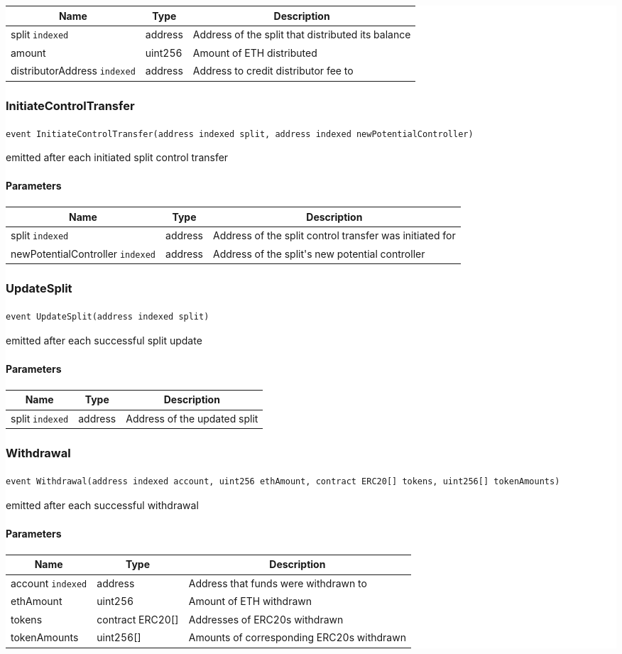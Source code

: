 | Name                         | Type    | Description                                       |
| ---------------------------- | ------- | ------------------------------------------------- |
| split `indexed`              | address | Address of the split that distributed its balance |
| amount                       | uint256 | Amount of ETH distributed                         |
| distributorAddress `indexed` | address | Address to credit distributor fee to              |

### InitiateControlTransfer

```solidity
event InitiateControlTransfer(address indexed split, address indexed newPotentialController)
```

emitted after each initiated split control transfer

#### Parameters

| Name                             | Type    | Description                                             |
| -------------------------------- | ------- | ------------------------------------------------------- |
| split `indexed`                  | address | Address of the split control transfer was initiated for |
| newPotentialController `indexed` | address | Address of the split&#39;s new potential controller     |

### UpdateSplit

```solidity
event UpdateSplit(address indexed split)
```

emitted after each successful split update

#### Parameters

| Name            | Type    | Description                  |
| --------------- | ------- | ---------------------------- |
| split `indexed` | address | Address of the updated split |

### Withdrawal

```solidity
event Withdrawal(address indexed account, uint256 ethAmount, contract ERC20[] tokens, uint256[] tokenAmounts)
```

emitted after each successful withdrawal

#### Parameters

| Name              | Type             | Description                               |
| ----------------- | ---------------- | ----------------------------------------- |
| account `indexed` | address          | Address that funds were withdrawn to      |
| ethAmount         | uint256          | Amount of ETH withdrawn                   |
| tokens            | contract ERC20[] | Addresses of ERC20s withdrawn             |
| tokenAmounts      | uint256[]        | Amounts of corresponding ERC20s withdrawn |
